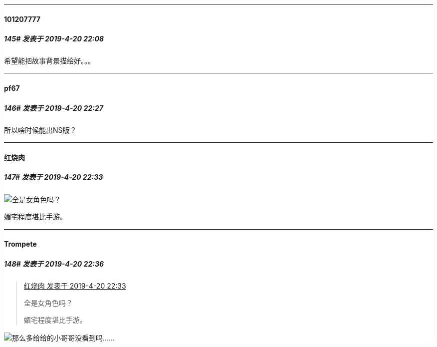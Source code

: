




*****

####  101207777  
##### 145#       发表于 2019-4-20 22:08




希望能把故事背景描绘好。。。







*****

####  pf67  
##### 146#       发表于 2019-4-20 22:27




所以啥时候能出NS版？







*****

####  红烧肉  
##### 147#       发表于 2019-4-20 22:33



<img src="https://static.saraba1st.com/image/smiley/face2017/001.png" referrerpolicy="no-referrer">全是女角色吗？

媚宅程度堪比手游。







*****

####  Trompete  
##### 148#       发表于 2019-4-20 22:36



<blockquote><a href="httphttps://bbs.saraba1st.com/2b/forum.php?mod=redirect&amp;goto=findpost&amp;pid=43383312&amp;ptid=1816986" target="_blank">红烧肉 发表于 2019-4-20 22:33</a>

全是女角色吗？

媚宅程度堪比手游。</blockquote>
<img src="https://static.saraba1st.com/image/smiley/face2017/065.png" referrerpolicy="no-referrer">那么多给给的小哥哥没看到吗……
